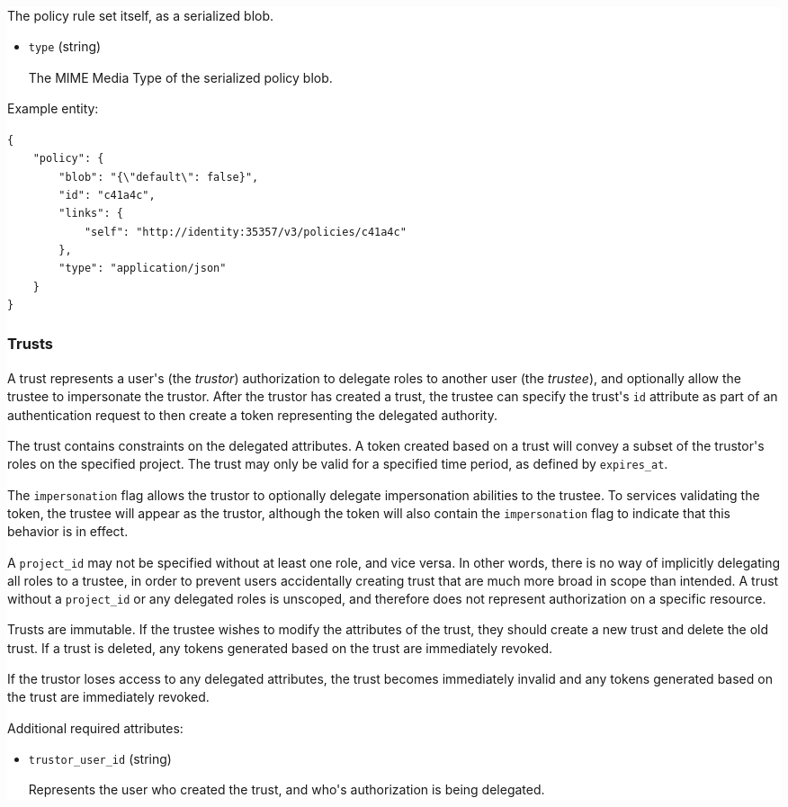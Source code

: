   The policy rule set itself, as a serialized blob.

- `type` (string)

  The MIME Media Type of the serialized policy blob.

Example entity:

    {
        "policy": {
            "blob": "{\"default\": false}",
            "id": "c41a4c",
            "links": {
                "self": "http://identity:35357/v3/policies/c41a4c"
            },
            "type": "application/json"
        }
    }

### Trusts

A trust represents a user's (the *trustor*) authorization to delegate roles to
another user (the *trustee*), and optionally allow the trustee to impersonate
the trustor. After the trustor has created a trust, the trustee can specify the
trust's `id` attribute as part of an authentication request to then create a
token representing the delegated authority.

The trust contains constraints on the delegated attributes. A token created
based on a trust will convey a subset of the trustor's roles on the specified
project. The trust may only be valid for a specified time period, as defined by
`expires_at`.

The `impersonation` flag allows the trustor to optionally delegate
impersonation abilities to the trustee. To services validating the token, the
trustee will appear as the trustor, although the token will also contain the
`impersonation` flag to indicate that this behavior is in effect.

A `project_id` may not be specified without at least one role, and vice versa.
In other words, there is no way of implicitly delegating all roles to a
trustee, in order to prevent users accidentally creating trust that are much
more broad in scope than intended. A trust without a `project_id` or any
delegated roles is unscoped, and therefore does not represent authorization on
a specific resource.

Trusts are immutable. If the trustee wishes to modify the attributes of the
trust, they should create a new trust and delete the old trust. If a trust is
deleted, any tokens generated based on the trust are immediately revoked.

If the trustor loses access to any delegated attributes, the trust becomes
immediately invalid and any tokens generated based on the trust are immediately
revoked.

Additional required attributes:

- `trustor_user_id` (string)

  Represents the user who created the trust, and who's authorization is being
  delegated.
